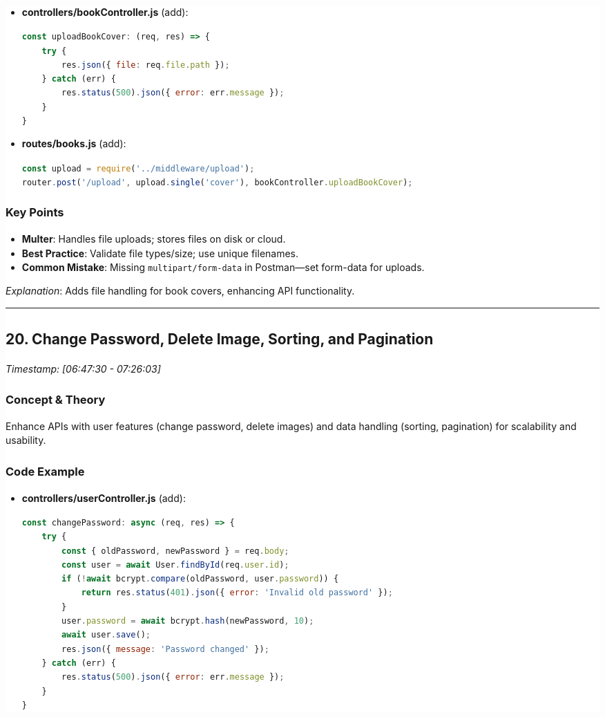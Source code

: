 - **controllers/bookController.js** (add):
  ```javascript
  const uploadBookCover: (req, res) => {
      try {
          res.json({ file: req.file.path });
      } catch (err) {
          res.status(500).json({ error: err.message });
      }
  }
  ```

- **routes/books.js** (add):
  ```javascript
  const upload = require('../middleware/upload');
  router.post('/upload', upload.single('cover'), bookController.uploadBookCover);
  ```

### Key Points
- **Multer**: Handles file uploads; stores files on disk or cloud.
- **Best Practice**: Validate file types/size; use unique filenames.
- **Common Mistake**: Missing `multipart/form-data` in Postman—set form-data for uploads.

*Explanation*: Adds file handling for book covers, enhancing API functionality.

---

## 20. Change Password, Delete Image, Sorting, and Pagination
*Timestamp: [06:47:30 - 07:26:03]*

### Concept & Theory
Enhance APIs with user features (change password, delete images) and data handling (sorting, pagination) for scalability and usability.

### Code Example
- **controllers/userController.js** (add):
  ```javascript
  const changePassword: async (req, res) => {
      try {
          const { oldPassword, newPassword } = req.body;
          const user = await User.findById(req.user.id);
          if (!await bcrypt.compare(oldPassword, user.password)) {
              return res.status(401).json({ error: 'Invalid old password' });
          }
          user.password = await bcrypt.hash(newPassword, 10);
          await user.save();
          res.json({ message: 'Password changed' });
      } catch (err) {
          res.status(500).json({ error: err.message });
      }
  }
  ```
